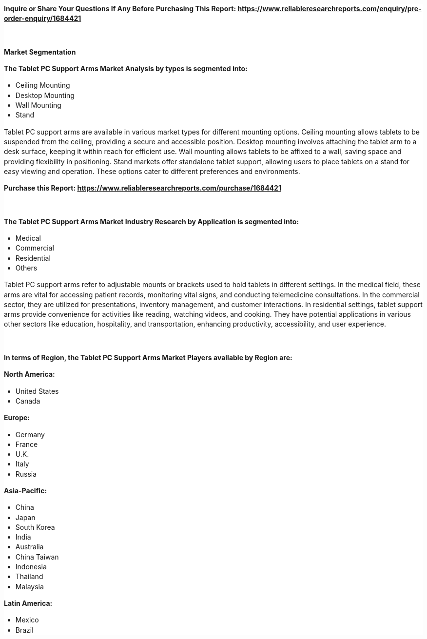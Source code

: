 <p><strong>Inquire or Share Your Questions If Any Before Purchasing This Report: <a href="https://www.reliableresearchreports.com/enquiry/pre-order-enquiry/1684421">https://www.reliableresearchreports.com/enquiry/pre-order-enquiry/1684421</a></strong></p>
<p>&nbsp;</p>
<p><strong>Market Segmentation</strong></p>
<p><strong>The Tablet PC Support Arms Market Analysis by types is segmented into:</strong></p>
<p><ul><li>Ceiling Mounting</li><li>Desktop Mounting</li><li>Wall Mounting</li><li>Stand</li></ul></p>
<p><p>Tablet PC support arms are available in various market types for different mounting options. Ceiling mounting allows tablets to be suspended from the ceiling, providing a secure and accessible position. Desktop mounting involves attaching the tablet arm to a desk surface, keeping it within reach for efficient use. Wall mounting allows tablets to be affixed to a wall, saving space and providing flexibility in positioning. Stand markets offer standalone tablet support, allowing users to place tablets on a stand for easy viewing and operation. These options cater to different preferences and environments.</p></p>
<p><strong>Purchase this Report:&nbsp;<a href="https://www.reliableresearchreports.com/purchase/1684421">https://www.reliableresearchreports.com/purchase/1684421</a></strong></p>
<p>&nbsp;</p>
<p><strong>The Tablet PC Support Arms Market Industry Research by Application is segmented into:</strong></p>
<p><ul><li>Medical</li><li>Commercial</li><li>Residential</li><li>Others</li></ul></p>
<p><p>Tablet PC support arms refer to adjustable mounts or brackets used to hold tablets in different settings. In the medical field, these arms are vital for accessing patient records, monitoring vital signs, and conducting telemedicine consultations. In the commercial sector, they are utilized for presentations, inventory management, and customer interactions. In residential settings, tablet support arms provide convenience for activities like reading, watching videos, and cooking. They have potential applications in various other sectors like education, hospitality, and transportation, enhancing productivity, accessibility, and user experience.</p></p>
<p>&nbsp;</p>
<p><strong>In terms of Region, the Tablet PC Support Arms Market Players available by Region are:</strong></p>
<p>
    <p> <strong> North America: </strong>
        <ul>
            <li>United States</li>
            <li>Canada</li>
        </ul>
        </p> 
    <p> <strong> Europe: </strong>
        <ul>
            <li>Germany</li>
            <li>France</li>
            <li>U.K.</li>
            <li>Italy</li>
            <li>Russia</li>
        </ul>
        </p> 
    <p> <strong> Asia-Pacific: </strong>
        <ul>
            <li>China</li>
            <li>Japan</li>
            <li>South Korea</li>
            <li>India</li>
            <li>Australia</li>
            <li>China Taiwan</li>
            <li>Indonesia</li>
            <li>Thailand</li>
            <li>Malaysia</li>
        </ul>
        </p> 
    <p> <strong> Latin America: </strong>
        <ul>
            <li>Mexico</li>
            <li>Brazil</li>